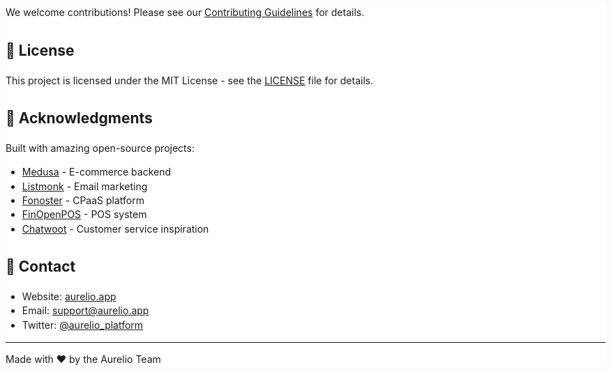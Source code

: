 We welcome contributions! Please see our [Contributing Guidelines](./CONTRIBUTING.md) for details.

## 📄 License

This project is licensed under the MIT License - see the [LICENSE](./LICENSE) file for details.

## 🙏 Acknowledgments

Built with amazing open-source projects:
- [Medusa](https://medusajs.com) - E-commerce backend
- [Listmonk](https://listmonk.app) - Email marketing
- [Fonoster](https://fonoster.com) - CPaaS platform
- [FinOpenPOS](https://github.com/JoaoHenriqueBarbosa/FinOpenPOS) - POS system
- [Chatwoot](https://chatwoot.com) - Customer service inspiration

## 📧 Contact

- Website: [aurelio.app](https://aurelio.app)
- Email: support@aurelio.app
- Twitter: [@aurelio_platform](https://twitter.com/aurelio_platform)

---

Made with ❤️ by the Aurelio Team

